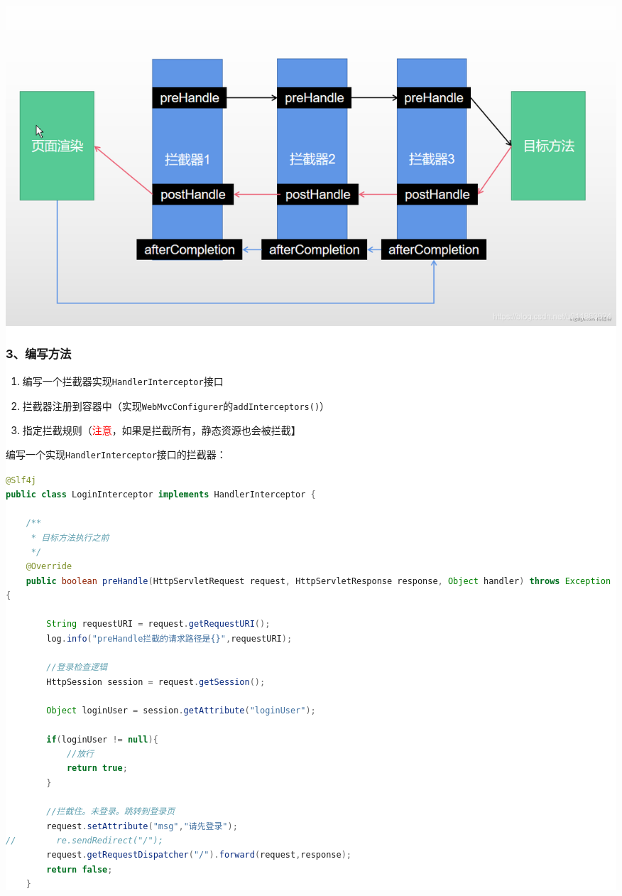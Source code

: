 ![在这里插入图片描述](Spring.assets/20210205011212637.png)

### 3、编写方法

1. 编写一个拦截器实现`HandlerInterceptor`接口

2. 拦截器注册到容器中（实现`WebMvcConfigurer`的`addInterceptors()`）

3. 指定拦截规则（<span style="color:red;">注意</span>，如果是拦截所有，静态资源也会被拦截】



编写一个实现`HandlerInterceptor`接口的拦截器：

```java
@Slf4j
public class LoginInterceptor implements HandlerInterceptor {

    /**
     * 目标方法执行之前
     */
    @Override
    public boolean preHandle(HttpServletRequest request, HttpServletResponse response, Object handler) throws Exception {

        String requestURI = request.getRequestURI();
        log.info("preHandle拦截的请求路径是{}",requestURI);

        //登录检查逻辑
        HttpSession session = request.getSession();

        Object loginUser = session.getAttribute("loginUser");

        if(loginUser != null){
            //放行
            return true;
        }

        //拦截住。未登录。跳转到登录页
        request.setAttribute("msg","请先登录");
//        re.sendRedirect("/");
        request.getRequestDispatcher("/").forward(request,response);
        return false;
    }
```